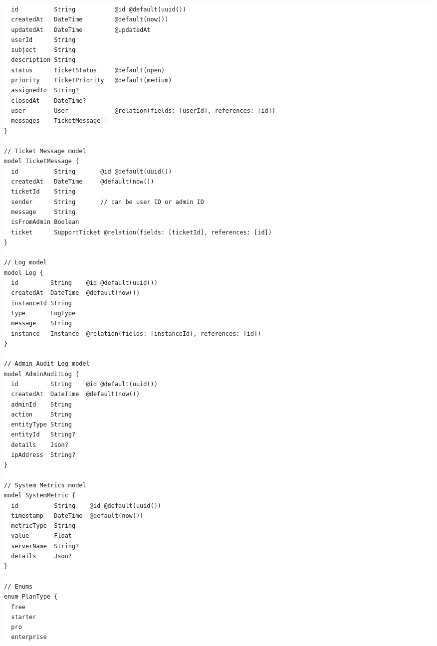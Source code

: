 ```prisma
  id          String           @id @default(uuid())
  createdAt   DateTime         @default(now())
  updatedAt   DateTime         @updatedAt
  userId      String
  subject     String
  description String
  status      TicketStatus     @default(open)
  priority    TicketPriority   @default(medium)
  assignedTo  String?
  closedAt    DateTime?
  user        User             @relation(fields: [userId], references: [id])
  messages    TicketMessage[]
}

// Ticket Message model
model TicketMessage {
  id          String       @id @default(uuid())
  createdAt   DateTime     @default(now())
  ticketId    String
  sender      String       // can be user ID or admin ID
  message     String
  isFromAdmin Boolean
  ticket      SupportTicket @relation(fields: [ticketId], references: [id])
}

// Log model
model Log {
  id         String    @id @default(uuid())
  createdAt  DateTime  @default(now())
  instanceId String
  type       LogType
  message    String
  instance   Instance  @relation(fields: [instanceId], references: [id])
}

// Admin Audit Log model
model AdminAuditLog {
  id         String    @id @default(uuid())
  createdAt  DateTime  @default(now())
  adminId    String
  action     String
  entityType String
  entityId   String?
  details    Json?
  ipAddress  String?
}

// System Metrics model
model SystemMetric {
  id          String    @id @default(uuid())
  timestamp   DateTime  @default(now())
  metricType  String
  value       Float
  serverName  String?
  details     Json?
}

// Enums
enum PlanType {
  free
  starter
  pro
  enterprise
```